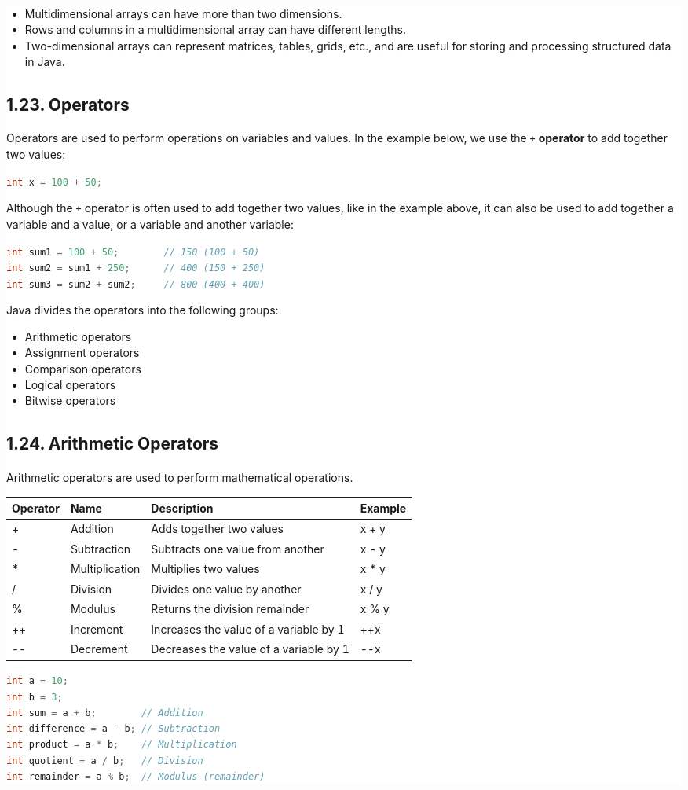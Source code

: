 - Multidimensional arrays can have more than two dimensions.
- Rows and columns in a multidimensional array can have different lengths.
- Two-dimensional arrays can represent matrices, tables, grids, etc., and are useful for storing and processing structured data in Java.

## 1.23. Operators

Operators are used to perform operations on variables and values. In the example below, we use the `+` **operator** to add together two values:

```java
int x = 100 + 50;
```

Although the `+` operator is often used to add together two values, like in the example above, it can also be used to add together a variable and a value, or a variable and another variable:

```java
int sum1 = 100 + 50;        // 150 (100 + 50)
int sum2 = sum1 + 250;      // 400 (150 + 250)
int sum3 = sum2 + sum2;     // 800 (400 + 400)
```

Java divides the operators into the following groups:

- Arithmetic operators
- Assignment operators
- Comparison operators
- Logical operators
- Bitwise operators

## 1.24. Arithmetic Operators

Arithmetic operators are used to perform mathematical operations.

| Operator | Name           | Description                            | Example |
| :------- | :------------- | :------------------------------------- | :------ |
| +        | Addition       | Adds together two values               | x + y   |
| -        | Subtraction    | Subtracts one value from another       | x - y   |
| *        | Multiplication | Multiplies two values                  | x * y   |
| /        | Division       | Divides one value by another           | x / y   |
| %        | Modulus        | Returns the division remainder         | x % y   |
| ++       | Increment      | Increases the value of a variable by 1 | ++x     |
| --       | Decrement      | Decreases the value of a variable by 1 | --x     |

```java
int a = 10;
int b = 3;
int sum = a + b;        // Addition
int difference = a - b; // Subtraction
int product = a * b;    // Multiplication
int quotient = a / b;   // Division
int remainder = a % b;  // Modulus (remainder)
```
